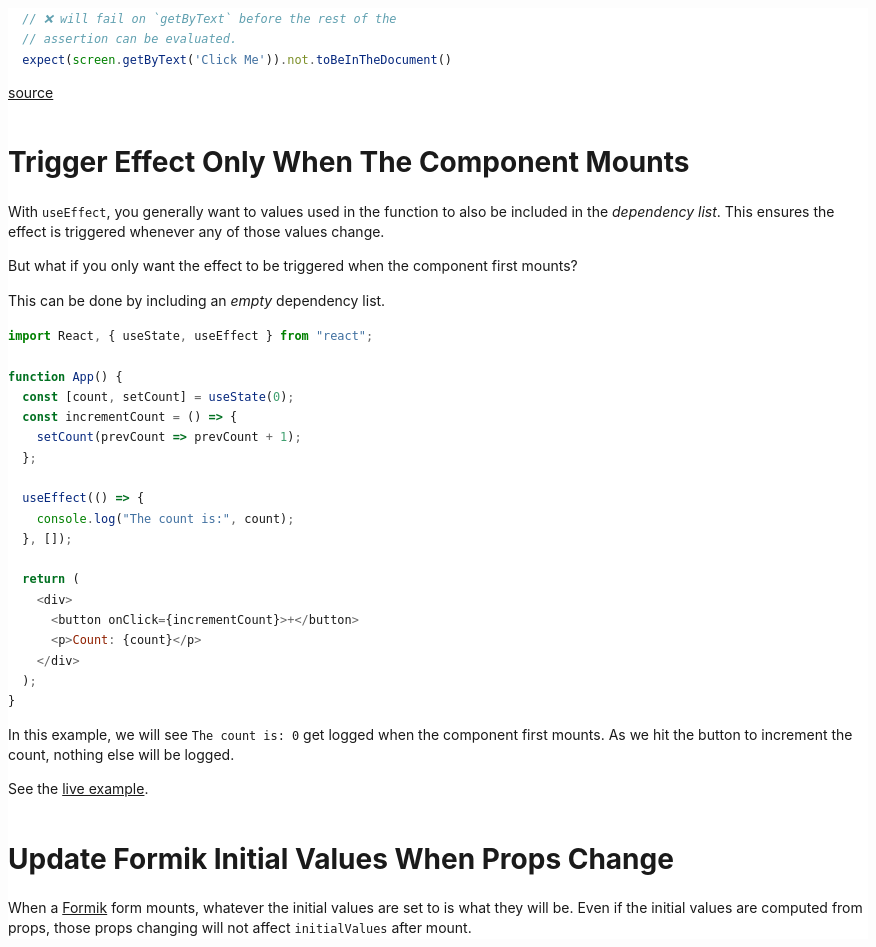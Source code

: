 
```javascript
  // ❌ will fail on `getByText` before the rest of the
  // assertion can be evaluated.
  expect(screen.getByText('Click Me')).not.toBeInTheDocument()
```

[source](https://kentcdodds.com/blog/common-mistakes-with-react-testing-library#using-query-variants-for-anything-except-checking-for-non-existence)

# Trigger Effect Only When The Component Mounts

With `useEffect`, you generally want to values used in the function to also be
included in the _dependency list_. This ensures the effect is triggered
whenever any of those values change.

But what if you only want the effect to be triggered when the component first
mounts?

This can be done by including an _empty_ dependency list.

```javascript
import React, { useState, useEffect } from "react";

function App() {
  const [count, setCount] = useState(0);
  const incrementCount = () => {
    setCount(prevCount => prevCount + 1);
  };

  useEffect(() => {
    console.log("The count is:", count);
  }, []);

  return (
    <div>
      <button onClick={incrementCount}>+</button>
      <p>Count: {count}</p>
    </div>
  );
}
```

In this example, we will see `The count is: 0` get logged when the component
first mounts. As we hit the button to increment the count, nothing else will be
logged.

See the [live example](https://codesandbox.io/s/mystifying-currying-l2rw2).

# Update Formik Initial Values When Props Change

When a [Formik](https://jaredpalmer.com/formik/) form mounts, whatever the
initial values are set to is what they will be. Even if the initial values are
computed from props, those props changing will not affect `initialValues` after
mount.
